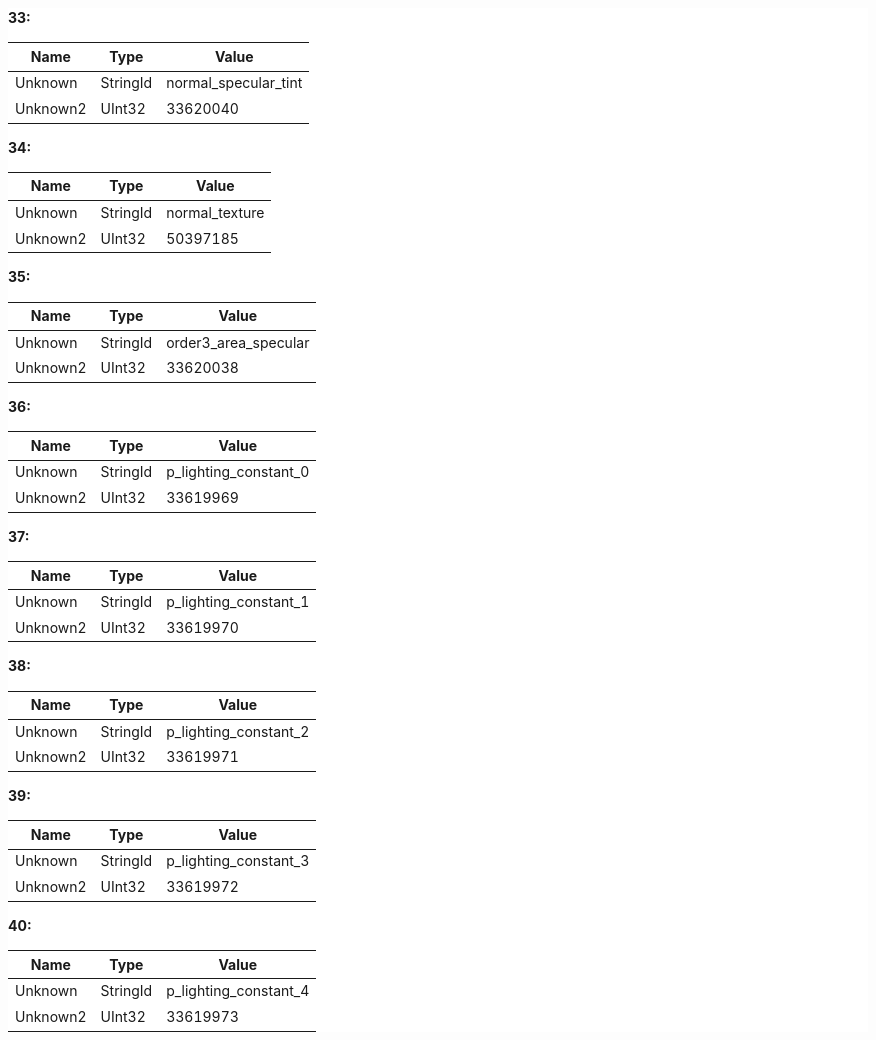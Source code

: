 
**33:**

Name	| Type	| Value
---	|---	|---	|
Unknown	|StringId	|normal_specular_tint
Unknown2	|UInt32	|33620040


**34:**

Name	| Type	| Value
---	|---	|---	|
Unknown	|StringId	|normal_texture
Unknown2	|UInt32	|50397185


**35:**

Name	| Type	| Value
---	|---	|---	|
Unknown	|StringId	|order3_area_specular
Unknown2	|UInt32	|33620038


**36:**

Name	| Type	| Value
---	|---	|---	|
Unknown	|StringId	|p_lighting_constant_0
Unknown2	|UInt32	|33619969


**37:**

Name	| Type	| Value
---	|---	|---	|
Unknown	|StringId	|p_lighting_constant_1
Unknown2	|UInt32	|33619970


**38:**

Name	| Type	| Value
---	|---	|---	|
Unknown	|StringId	|p_lighting_constant_2
Unknown2	|UInt32	|33619971


**39:**

Name	| Type	| Value
---	|---	|---	|
Unknown	|StringId	|p_lighting_constant_3
Unknown2	|UInt32	|33619972


**40:**

Name	| Type	| Value
---	|---	|---	|
Unknown	|StringId	|p_lighting_constant_4
Unknown2	|UInt32	|33619973
